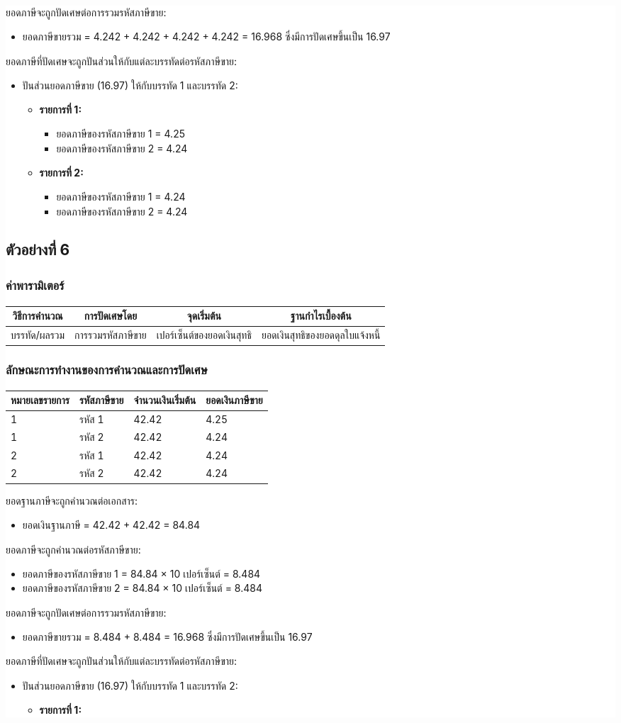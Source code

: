 ยอดภาษีจะถูกปัดเศษต่อการรวมรหัสภาษีขาย:

- ยอดภาษีขายรวม = 4.242 + 4.242 + 4.242 + 4.242 = 16.968 ซึ่งมีการปัดเศษขึ้นเป็น 16.97

ยอดภาษีที่ปัดเศษจะถูกปันส่วนให้กับแต่ละบรรทัดต่อรหัสภาษีขาย:

- ปันส่วนยอดภาษีขาย (16.97) ให้กับบรรทัด 1 และบรรทัด 2:

    - **รายการที่ 1:**

        - ยอดภาษีของรหัสภาษีขาย 1 = 4.25
        - ยอดภาษีของรหัสภาษีขาย 2 = 4.24

    - **รายการที่ 2:**

        - ยอดภาษีของรหัสภาษีขาย 1 = 4.24
        - ยอดภาษีของรหัสภาษีขาย 2 = 4.24

## <a name="example-6"></a>ตัวอย่างที่ 6

### <a name="parameter-values"></a>ค่าพารามิเตอร์

| วิธีการคำนวณ | การปัดเศษโดย                | จุดเริ่มต้น                   | ฐานกำไรเบื้องต้น                 |
| ------------------ | -------------------------- | ------------------------ | ----------------------------- |
| บรรทัด/ผลรวม         | การรวมรหัสภาษีขาย | เปอร์เซ็นต์ของยอดเงินสุทธิ | ยอดเงินสุทธิของยอดดุลใบแจ้งหนี้ |

### <a name="calculation-and-rounding-behavior"></a>ลักษณะการทำงานของการคำนวณและการปัดเศษ

| หมายเลขรายการ | รหัสภาษีขาย | จำนวนเงินเริ่มต้น | ยอดเงินภาษีขาย |
| ----------- | -------------- | ------------- | ---------------- |
| 1           | รหัส 1         | 42.42         | 4.25             |
| 1           | รหัส 2         | 42.42         | 4.24             |
| 2           | รหัส 1         | 42.42         | 4.24             |
| 2           | รหัส 2         | 42.42         | 4.24             |

ยอดฐานภาษีจะถูกคำนวณต่อเอกสาร:

- ยอดเงินฐานภาษี = 42.42 + 42.42 = 84.84

ยอดภาษีจะถูกคำนวณต่อรหัสภาษีขาย:

- ยอดภาษีของรหัสภาษีขาย 1 = 84.84 &times; 10 เปอร์เซ็นต์ = 8.484
- ยอดภาษีของรหัสภาษีขาย 2 = 84.84 &times; 10 เปอร์เซ็นต์ = 8.484

ยอดภาษีจะถูกปัดเศษต่อการรวมรหัสภาษีขาย:

- ยอดภาษีขายรวม = 8.484 + 8.484 = 16.968 ซึ่งมีการปัดเศษขึ้นเป็น 16.97

ยอดภาษีที่ปัดเศษจะถูกปันส่วนให้กับแต่ละบรรทัดต่อรหัสภาษีขาย:

- ปันส่วนยอดภาษีขาย (16.97) ให้กับบรรทัด 1 และบรรทัด 2:

    - **รายการที่ 1:**
